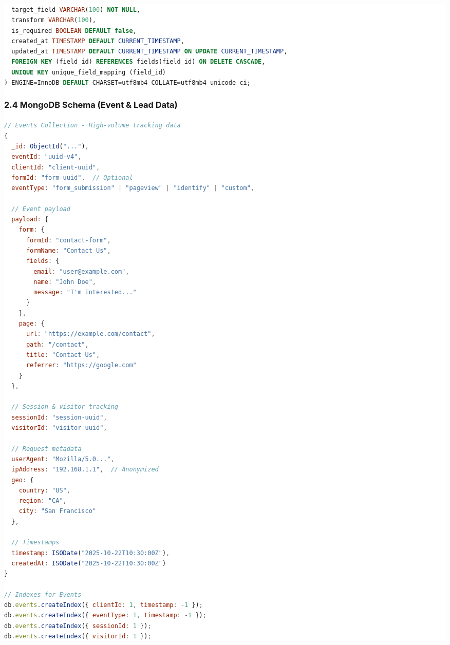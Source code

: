 ```sql
  target_field VARCHAR(100) NOT NULL,
  transform VARCHAR(100),
  is_required BOOLEAN DEFAULT false,
  created_at TIMESTAMP DEFAULT CURRENT_TIMESTAMP,
  updated_at TIMESTAMP DEFAULT CURRENT_TIMESTAMP ON UPDATE CURRENT_TIMESTAMP,
  FOREIGN KEY (field_id) REFERENCES fields(field_id) ON DELETE CASCADE,
  UNIQUE KEY unique_field_mapping (field_id)
) ENGINE=InnoDB DEFAULT CHARSET=utf8mb4 COLLATE=utf8mb4_unicode_ci;
```

### 2.4 MongoDB Schema (Event & Lead Data)

```javascript
// Events Collection - High-volume tracking data
{
  _id: ObjectId("..."),
  eventId: "uuid-v4",
  clientId: "client-uuid",
  formId: "form-uuid",  // Optional
  eventType: "form_submission" | "pageview" | "identify" | "custom",
  
  // Event payload
  payload: {
    form: {
      formId: "contact-form",
      formName: "Contact Us",
      fields: {
        email: "user@example.com",
        name: "John Doe",
        message: "I'm interested..."
      }
    },
    page: {
      url: "https://example.com/contact",
      path: "/contact",
      title: "Contact Us",
      referrer: "https://google.com"
    }
  },
  
  // Session & visitor tracking
  sessionId: "session-uuid",
  visitorId: "visitor-uuid",
  
  // Request metadata
  userAgent: "Mozilla/5.0...",
  ipAddress: "192.168.1.1",  // Anonymized
  geo: {
    country: "US",
    region: "CA",
    city: "San Francisco"
  },
  
  // Timestamps
  timestamp: ISODate("2025-10-22T10:30:00Z"),
  createdAt: ISODate("2025-10-22T10:30:00Z")
}

// Indexes for Events
db.events.createIndex({ clientId: 1, timestamp: -1 });
db.events.createIndex({ eventType: 1, timestamp: -1 });
db.events.createIndex({ sessionId: 1 });
db.events.createIndex({ visitorId: 1 });
```